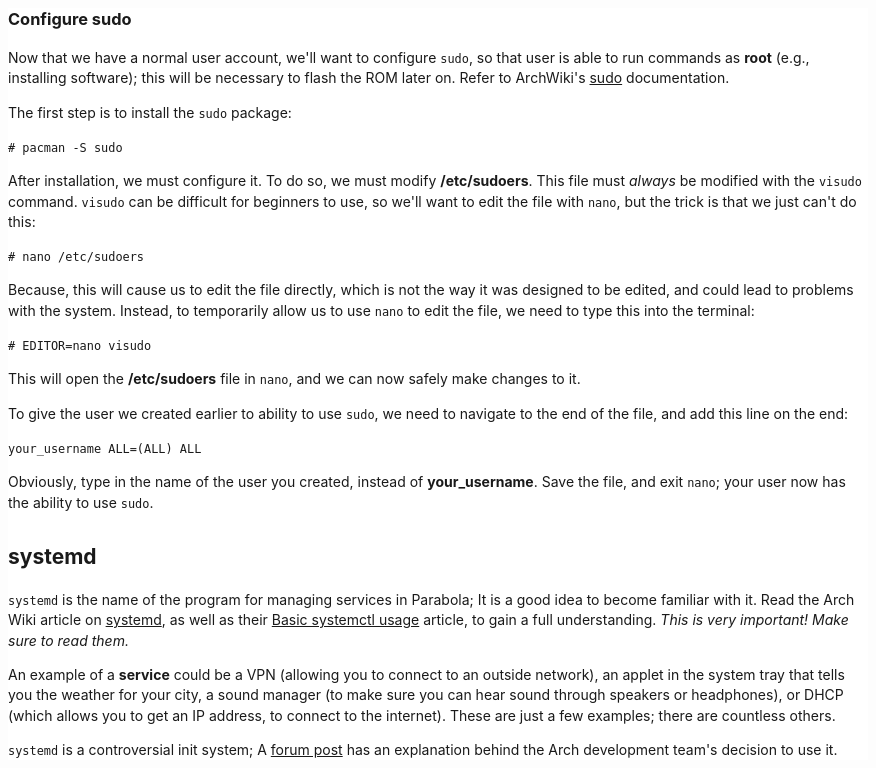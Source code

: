 ### Configure sudo
Now that we have a normal user account, we'll want to configure `sudo`,
so that user is able to run commands as **root** (e.g., installing software);
this will be necessary to flash the ROM later on. Refer to ArchWiki's [sudo](https://wiki.archlinux.org/index.php/Sudo) documentation.

The first step is to install the `sudo` package:

    # pacman -S sudo

After installation, we must configure it. To do so, we must modify **/etc/sudoers**.
This file must *always* be modified with the `visudo` command. `visudo` can be
difficult for beginners to use, so we'll want to edit the file with `nano`,
but the trick is that we just can't do this:

    # nano /etc/sudoers

Because, this will cause us to edit the file directly, which is not the way
it was designed to be edited, and could lead to problems with the system.
Instead, to temporarily allow us to use `nano` to edit the file,
we need to type this into the terminal:

    # EDITOR=nano visudo

This will open the **/etc/sudoers** file in `nano`, and we can now safely make changes to it.

To give the user we created earlier to ability to use `sudo`, we need to navigate
to the end of the file, and add this line on the end:

    your_username ALL=(ALL) ALL

Obviously, type in the name of the user you created, instead of **your_username**.
Save the file, and exit `nano`; your user now has the ability to use `sudo`.

## systemd
`systemd` is the name of the program for managing services in Parabola;
It is a good idea to become familiar with it. Read the Arch Wiki article on [systemd](https://wiki.archlinux.org/index.php/systemd),
as well as their [Basic systemctl usage](https://wiki.archlinux.org/index.php/systemd#Basic_systemctl_usage) article,
to gain a full understanding. *This is very important! Make sure to read them.*

An example of a **service** could be a VPN (allowing you to connect to an outside network),
an applet in the system tray that tells you the weather for your city,
a sound manager (to make sure you can hear sound through speakers or headphones),
or DHCP (which allows you to get an IP address, to connect to the internet).
These are just a few examples; there are countless others.

`systemd` is a controversial init system; A [forum post](https://bbs.archlinux.org/viewtopic.php?pid=1149530#p1149530)
has an explanation behind the Arch development team's decision to use it.
